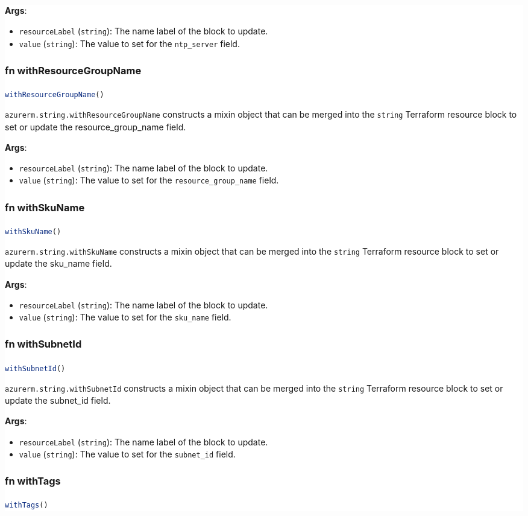 

**Args**:
  - `resourceLabel` (`string`): The name label of the block to update.
  - `value` (`string`): The value to set for the `ntp_server` field.


### fn withResourceGroupName

```ts
withResourceGroupName()
```

`azurerm.string.withResourceGroupName` constructs a mixin object that can be merged into the `string`
Terraform resource block to set or update the resource_group_name field.



**Args**:
  - `resourceLabel` (`string`): The name label of the block to update.
  - `value` (`string`): The value to set for the `resource_group_name` field.


### fn withSkuName

```ts
withSkuName()
```

`azurerm.string.withSkuName` constructs a mixin object that can be merged into the `string`
Terraform resource block to set or update the sku_name field.



**Args**:
  - `resourceLabel` (`string`): The name label of the block to update.
  - `value` (`string`): The value to set for the `sku_name` field.


### fn withSubnetId

```ts
withSubnetId()
```

`azurerm.string.withSubnetId` constructs a mixin object that can be merged into the `string`
Terraform resource block to set or update the subnet_id field.



**Args**:
  - `resourceLabel` (`string`): The name label of the block to update.
  - `value` (`string`): The value to set for the `subnet_id` field.


### fn withTags

```ts
withTags()
```
